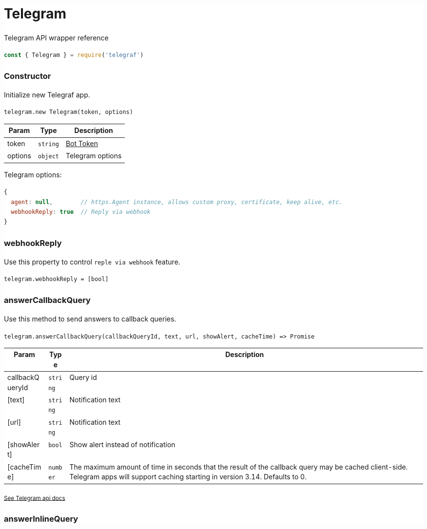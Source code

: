 # Telegram

Telegram API wrapper reference

```js
const { Telegram } = require('telegraf')
```

### Constructor

Initialize new Telegraf app.

`telegram.new Telegram(token, options)`

| Param | Type | Description |
| --- | --- | --- |
| token | `string` | [Bot Token](https://core.telegram.org/bots#3-how-do-i-create-a-bot) |
| options | `object` | Telegram options |

Telegram options:

```js
{
  agent: null,        // https.Agent instance, allows custom proxy, certificate, keep alive, etc.
  webhookReply: true  // Reply via webhook
}
```

### webhookReply

Use this property to control `reple via webhook` feature.

`telegram.webhookReply = [bool]`

### answerCallbackQuery

Use this method to send answers to callback queries.

`telegram.answerCallbackQuery(callbackQueryId, text, url, showAlert, cacheTime) => Promise`

| Param | Type | Description |
| --- | --- | --- |
| callbackQueryId | `string` | Query id |
| [text] | `string` | Notification text |
| [url] | `string` | Notification text |
| [showAlert] | `bool` | Show alert instead of notification |
| [cacheTime] | `number` | The maximum amount of time in seconds that the result of the callback query may be cached client-side. Telegram apps will support caching starting in version 3.14. Defaults to 0. |

<sub>[See Telegram api docs](https://core.telegram.org/bots/api#answercallbackquery)</sub>

### answerInlineQuery
